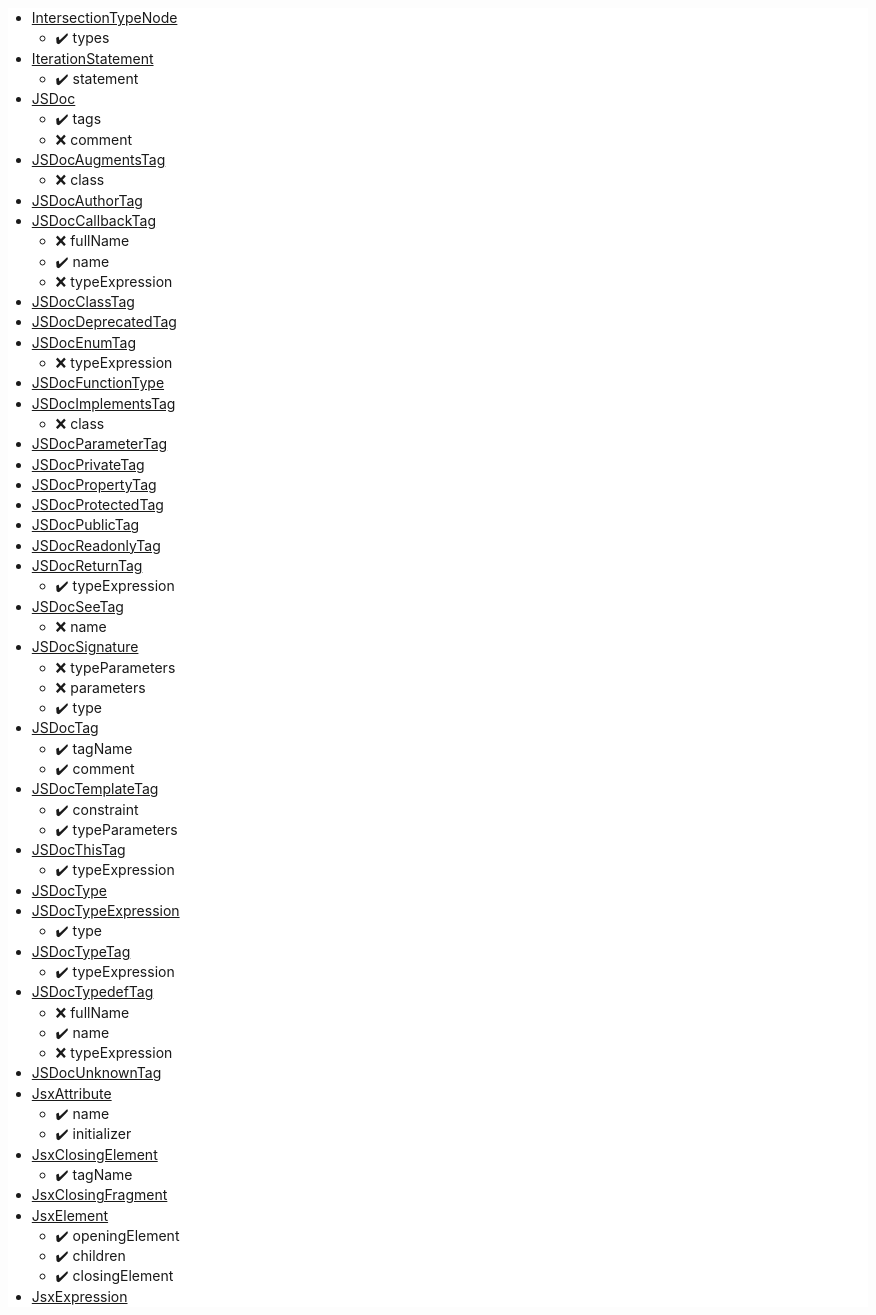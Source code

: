 * [IntersectionTypeNode](src/compiler/ast/type/IntersectionTypeNode.ts)
    * :heavy_check_mark: types
* [IterationStatement](src/compiler/ast/statement/IterationStatement.ts)
    * :heavy_check_mark: statement
* [JSDoc](src/compiler/ast/doc/JSDoc.ts)
    * :heavy_check_mark: tags
    * :x: comment
* [JSDocAugmentsTag](src/compiler/ast/doc/JSDocAugmentsTag.ts)
    * :x: class
* [JSDocAuthorTag](src/compiler/ast/doc/JSDocAuthorTag.ts)
* [JSDocCallbackTag](src/compiler/ast/doc/JSDocCallbackTag.ts)
    * :x: fullName
    * :heavy_check_mark: name
    * :x: typeExpression
* [JSDocClassTag](src/compiler/ast/doc/JSDocClassTag.ts)
* [JSDocDeprecatedTag](src/compiler/ast/doc/JSDocDeprecatedTag.ts)
* [JSDocEnumTag](src/compiler/ast/doc/JSDocEnumTag.ts)
    * :x: typeExpression
* [JSDocFunctionType](src/compiler/ast/doc/JSDocFunctionType.ts)
* [JSDocImplementsTag](src/compiler/ast/doc/JSDocImplementsTag.ts)
    * :x: class
* [JSDocParameterTag](src/compiler/ast/doc/JSDocParameterTag.ts)
* [JSDocPrivateTag](src/compiler/ast/doc/JSDocPrivateTag.ts)
* [JSDocPropertyTag](src/compiler/ast/doc/JSDocPropertyTag.ts)
* [JSDocProtectedTag](src/compiler/ast/doc/JSDocProtectedTag.ts)
* [JSDocPublicTag](src/compiler/ast/doc/JSDocPublicTag.ts)
* [JSDocReadonlyTag](src/compiler/ast/doc/JSDocReadonlyTag.ts)
* [JSDocReturnTag](src/compiler/ast/doc/JSDocReturnTag.ts)
    * :heavy_check_mark: typeExpression
* [JSDocSeeTag](src/compiler/ast/doc/JSDocSeeTag.ts)
    * :x: name
* [JSDocSignature](src/compiler/ast/doc/JSDocSignature.ts)
    * :x: typeParameters
    * :x: parameters
    * :heavy_check_mark: type
* [JSDocTag](src/compiler/ast/doc/JSDocTag.ts)
    * :heavy_check_mark: tagName
    * :heavy_check_mark: comment
* [JSDocTemplateTag](src/compiler/ast/doc/JSDocTemplateTag.ts)
    * :heavy_check_mark: constraint
    * :heavy_check_mark: typeParameters
* [JSDocThisTag](src/compiler/ast/doc/JSDocThisTag.ts)
    * :heavy_check_mark: typeExpression
* [JSDocType](src/compiler/ast/doc/JSDocType.ts)
* [JSDocTypeExpression](src/compiler/ast/doc/JSDocTypeExpression.ts)
    * :heavy_check_mark: type
* [JSDocTypeTag](src/compiler/ast/doc/JSDocTypeTag.ts)
    * :heavy_check_mark: typeExpression
* [JSDocTypedefTag](src/compiler/ast/doc/JSDocTypedefTag.ts)
    * :x: fullName
    * :heavy_check_mark: name
    * :x: typeExpression
* [JSDocUnknownTag](src/compiler/ast/doc/JSDocUnknownTag.ts)
* [JsxAttribute](src/compiler/ast/jsx/JsxAttribute.ts)
    * :heavy_check_mark: name
    * :heavy_check_mark: initializer
* [JsxClosingElement](src/compiler/ast/jsx/JsxClosingElement.ts)
    * :heavy_check_mark: tagName
* [JsxClosingFragment](src/compiler/ast/jsx/JsxClosingFragment.ts)
* [JsxElement](src/compiler/ast/jsx/JsxElement.ts)
    * :heavy_check_mark: openingElement
    * :heavy_check_mark: children
    * :heavy_check_mark: closingElement
* [JsxExpression](src/compiler/ast/jsx/JsxExpression.ts)